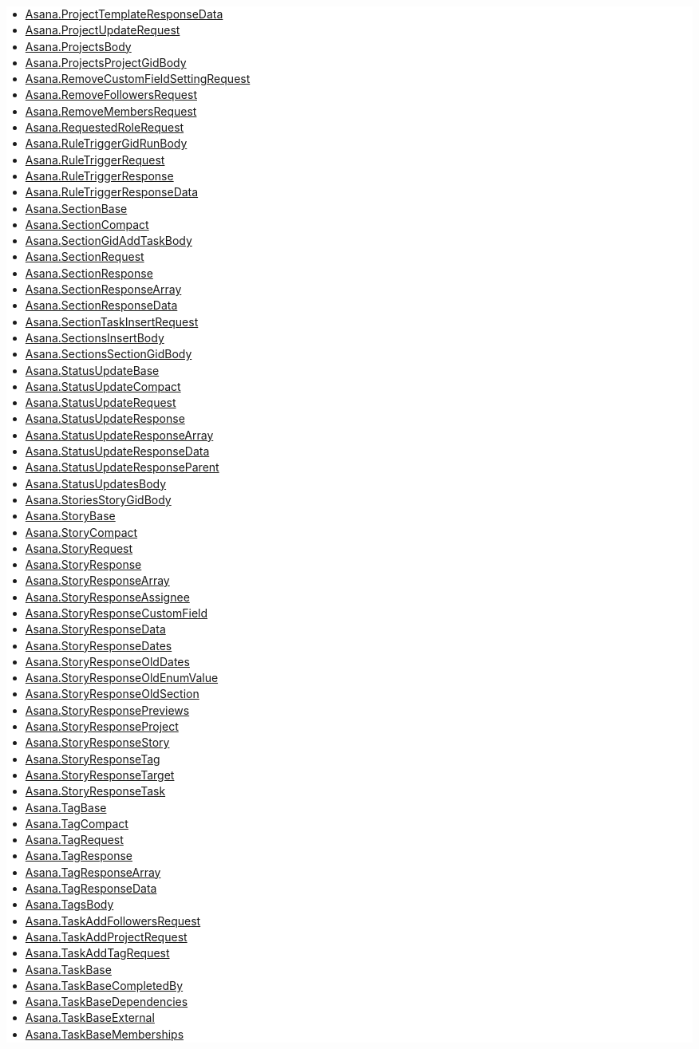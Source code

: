  - [Asana.ProjectTemplateResponseData](docs/ProjectTemplateResponseData.md)
 - [Asana.ProjectUpdateRequest](docs/ProjectUpdateRequest.md)
 - [Asana.ProjectsBody](docs/ProjectsBody.md)
 - [Asana.ProjectsProjectGidBody](docs/ProjectsProjectGidBody.md)
 - [Asana.RemoveCustomFieldSettingRequest](docs/RemoveCustomFieldSettingRequest.md)
 - [Asana.RemoveFollowersRequest](docs/RemoveFollowersRequest.md)
 - [Asana.RemoveMembersRequest](docs/RemoveMembersRequest.md)
 - [Asana.RequestedRoleRequest](docs/RequestedRoleRequest.md)
 - [Asana.RuleTriggerGidRunBody](docs/RuleTriggerGidRunBody.md)
 - [Asana.RuleTriggerRequest](docs/RuleTriggerRequest.md)
 - [Asana.RuleTriggerResponse](docs/RuleTriggerResponse.md)
 - [Asana.RuleTriggerResponseData](docs/RuleTriggerResponseData.md)
 - [Asana.SectionBase](docs/SectionBase.md)
 - [Asana.SectionCompact](docs/SectionCompact.md)
 - [Asana.SectionGidAddTaskBody](docs/SectionGidAddTaskBody.md)
 - [Asana.SectionRequest](docs/SectionRequest.md)
 - [Asana.SectionResponse](docs/SectionResponse.md)
 - [Asana.SectionResponseArray](docs/SectionResponseArray.md)
 - [Asana.SectionResponseData](docs/SectionResponseData.md)
 - [Asana.SectionTaskInsertRequest](docs/SectionTaskInsertRequest.md)
 - [Asana.SectionsInsertBody](docs/SectionsInsertBody.md)
 - [Asana.SectionsSectionGidBody](docs/SectionsSectionGidBody.md)
 - [Asana.StatusUpdateBase](docs/StatusUpdateBase.md)
 - [Asana.StatusUpdateCompact](docs/StatusUpdateCompact.md)
 - [Asana.StatusUpdateRequest](docs/StatusUpdateRequest.md)
 - [Asana.StatusUpdateResponse](docs/StatusUpdateResponse.md)
 - [Asana.StatusUpdateResponseArray](docs/StatusUpdateResponseArray.md)
 - [Asana.StatusUpdateResponseData](docs/StatusUpdateResponseData.md)
 - [Asana.StatusUpdateResponseParent](docs/StatusUpdateResponseParent.md)
 - [Asana.StatusUpdatesBody](docs/StatusUpdatesBody.md)
 - [Asana.StoriesStoryGidBody](docs/StoriesStoryGidBody.md)
 - [Asana.StoryBase](docs/StoryBase.md)
 - [Asana.StoryCompact](docs/StoryCompact.md)
 - [Asana.StoryRequest](docs/StoryRequest.md)
 - [Asana.StoryResponse](docs/StoryResponse.md)
 - [Asana.StoryResponseArray](docs/StoryResponseArray.md)
 - [Asana.StoryResponseAssignee](docs/StoryResponseAssignee.md)
 - [Asana.StoryResponseCustomField](docs/StoryResponseCustomField.md)
 - [Asana.StoryResponseData](docs/StoryResponseData.md)
 - [Asana.StoryResponseDates](docs/StoryResponseDates.md)
 - [Asana.StoryResponseOldDates](docs/StoryResponseOldDates.md)
 - [Asana.StoryResponseOldEnumValue](docs/StoryResponseOldEnumValue.md)
 - [Asana.StoryResponseOldSection](docs/StoryResponseOldSection.md)
 - [Asana.StoryResponsePreviews](docs/StoryResponsePreviews.md)
 - [Asana.StoryResponseProject](docs/StoryResponseProject.md)
 - [Asana.StoryResponseStory](docs/StoryResponseStory.md)
 - [Asana.StoryResponseTag](docs/StoryResponseTag.md)
 - [Asana.StoryResponseTarget](docs/StoryResponseTarget.md)
 - [Asana.StoryResponseTask](docs/StoryResponseTask.md)
 - [Asana.TagBase](docs/TagBase.md)
 - [Asana.TagCompact](docs/TagCompact.md)
 - [Asana.TagRequest](docs/TagRequest.md)
 - [Asana.TagResponse](docs/TagResponse.md)
 - [Asana.TagResponseArray](docs/TagResponseArray.md)
 - [Asana.TagResponseData](docs/TagResponseData.md)
 - [Asana.TagsBody](docs/TagsBody.md)
 - [Asana.TaskAddFollowersRequest](docs/TaskAddFollowersRequest.md)
 - [Asana.TaskAddProjectRequest](docs/TaskAddProjectRequest.md)
 - [Asana.TaskAddTagRequest](docs/TaskAddTagRequest.md)
 - [Asana.TaskBase](docs/TaskBase.md)
 - [Asana.TaskBaseCompletedBy](docs/TaskBaseCompletedBy.md)
 - [Asana.TaskBaseDependencies](docs/TaskBaseDependencies.md)
 - [Asana.TaskBaseExternal](docs/TaskBaseExternal.md)
 - [Asana.TaskBaseMemberships](docs/TaskBaseMemberships.md)
